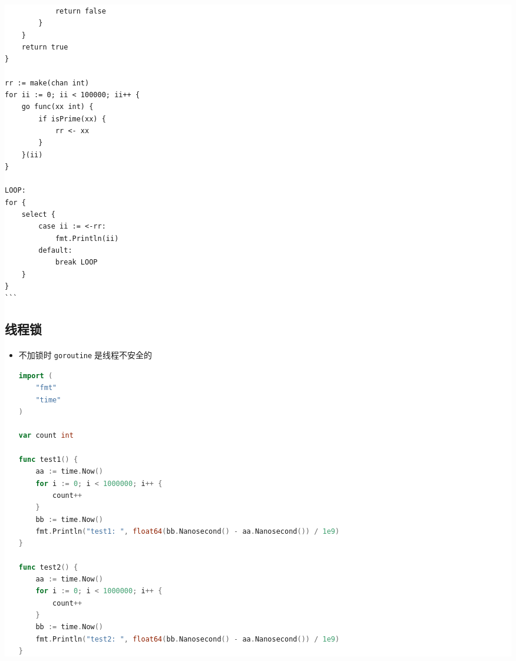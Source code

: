                 return false
            }
        }
        return true
    }

    rr := make(chan int)
    for ii := 0; ii < 100000; ii++ {
        go func(xx int) {
            if isPrime(xx) {
                rr <- xx
            }
        }(ii)
    }

    LOOP:
    for {
        select {
            case ii := <-rr:
                fmt.Println(ii)
            default:
                break LOOP
        }
    }
    ```
## 线程锁
  - 不加锁时 `goroutine` 是线程不安全的
    ```go
    import (
        "fmt"
        "time"
    )

    var count int

    func test1() {
        aa := time.Now()
        for i := 0; i < 1000000; i++ {
            count++
        }
        bb := time.Now()
        fmt.Println("test1: ", float64(bb.Nanosecond() - aa.Nanosecond()) / 1e9)
    }

    func test2() {
        aa := time.Now()
        for i := 0; i < 1000000; i++ {
            count++
        }
        bb := time.Now()
        fmt.Println("test2: ", float64(bb.Nanosecond() - aa.Nanosecond()) / 1e9)
    }
